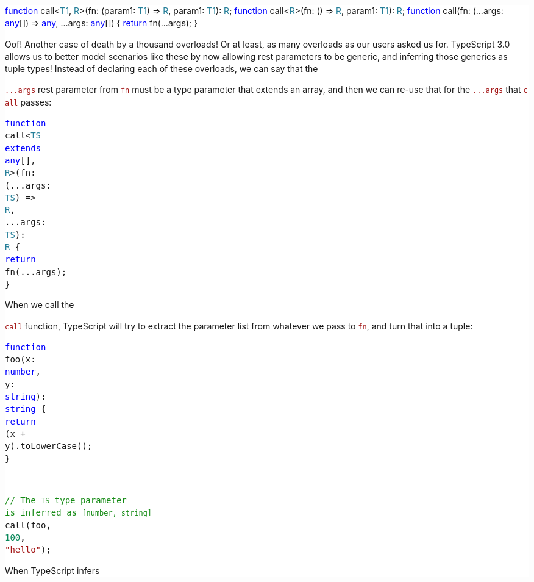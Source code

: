 <span style="color: #0000ff;">function</span> call&lt;<span style="color: #267f99;">T1</span>, <span style="color: #267f99;">R</span>&gt;(<span class="pl-en">fn</span><span class="pl-k">:</span> (<span class="pl-v">param1</span><span class="pl-k">:</span> <span style="color: #267f99;">T1</span>) <span class="pl-k">=&gt;</span> <span style="color: #267f99;">R</span>, <span class="pl-v">param1</span><span class="pl-k">:</span> <span style="color: #267f99;">T1</span>)<span class="pl-k">:</span> <span style="color: #267f99;">R</span>;
<span style="color: #0000ff;">function</span> call&lt;<span style="color: #267f99;">R</span>&gt;(<span class="pl-en">fn</span><span class="pl-k">:</span> () <span class="pl-k">=&gt;</span> <span style="color: #267f99;">R</span>, <span class="pl-v">param1</span><span class="pl-k">:</span> <span style="color: #267f99;">T1</span>)<span class="pl-k">:</span> <span style="color: #267f99;">R</span>;
<span style="color: #0000ff;">function</span> call(<span class="pl-en">fn</span><span class="pl-k">:</span> (<span class="pl-k">...</span><span class="pl-v">args</span><span class="pl-k">:</span> <span style="color: #0000ff;">any</span>[]) <span class="pl-k">=&gt;</span> <span style="color: #0000ff;">any</span>, <span class="pl-k">...</span><span class="pl-v">args</span><span class="pl-k">:</span> <span style="color: #0000ff;">any</span>[]) {
    <span style="color: #0000ff;">return</span> <span class="pl-en">fn</span>(<span class="pl-k">...</span><span class="pl-smi">args</span>);
}</pre>
  </div> Oof! Another case of death by a thousand overloads! Or at least, as many overloads as our users asked us for. TypeScript 3.0 allows us to better model scenarios like these by now allowing rest parameters to be generic, and inferring those generics as tuple types! Instead of declaring each of these overloads, we can say that the 
  
  <code style="color: #a31515;">...args</code> rest parameter from <code style="color: #a31515;">fn</code> must be a type parameter that extends an array, and then we can re-use that for the <code style="color: #a31515;">...args</code> that <code style="color: #a31515;">call</code> passes: <div class="highlight highlight-source-ts">
    <pre><span style="color: #0000ff;">function</span> call&lt;<span style="color: #267f99;">TS</span> <span style="color: #0000ff;">extends</span> <span style="color: #0000ff;">any</span>[], <span style="color: #267f99;">R</span>&gt;(<span class="pl-en">fn</span><span class="pl-k">:</span> (<span class="pl-k">...</span><span class="pl-v">args</span><span class="pl-k">:</span> <span style="color: #267f99;">TS</span>) <span class="pl-k">=&gt;</span> <span style="color: #267f99;">R</span>, <span class="pl-k">...</span><span class="pl-v">args</span><span class="pl-k">:</span> <span style="color: #267f99;">TS</span>)<span class="pl-k">:</span> <span style="color: #267f99;">R</span> {
    <span style="color: #0000ff;">return</span> <span class="pl-en">fn</span>(<span class="pl-k">...</span><span class="pl-smi">args</span>);
}</pre>
  </div> When we call the 
  
  <code style="color: #a31515;">call</code> function, TypeScript will try to extract the parameter list from whatever we pass to <code style="color: #a31515;">fn</code>, and turn that into a tuple: <div class="highlight highlight-source-ts">
    <pre><span style="color: #0000ff;">function</span> foo(<span class="pl-v">x</span><span class="pl-k">:</span> <span style="color: #0000ff;">number</span>, <span class="pl-v">y</span><span class="pl-k">:</span> <span style="color: #0000ff;">string</span>)<span class="pl-k">:</span> <span style="color: #0000ff;">string</span> {
    <span style="color: #0000ff;">return</span> (<span class="pl-smi">x</span> <span class="pl-k">+</span> <span class="pl-smi">y</span>).<span class="pl-c1">toLowerCase</span>();
}

<span style="color: #148a14;">// The `TS` type parameter is inferred as `[number, string]`</span>
<span class="pl-en">call</span>(<span class="pl-smi">foo</span>, <span style="color: #09885a;">100</span>, <span style="color: #a31515;"><span class="pl-pds">"</span>hello<span class="pl-pds">"</span></span>);</pre>
  </div> When TypeScript infers 
  